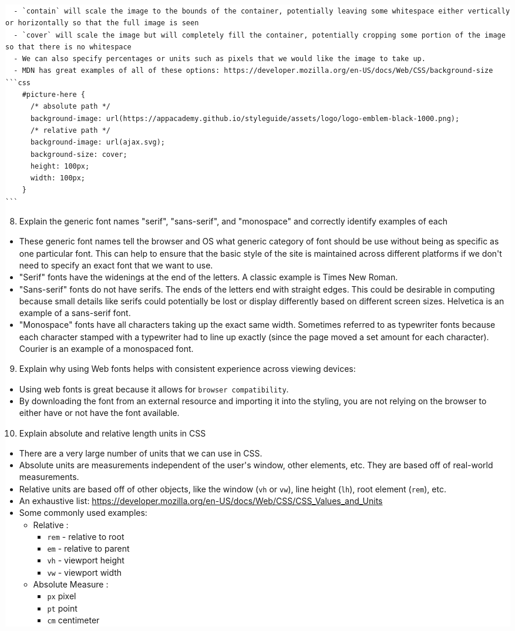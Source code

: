       - `contain` will scale the image to the bounds of the container, potentially leaving some whitespace either vertically or horizontally so that the full image is seen
      - `cover` will scale the image but will completely fill the container, potentially cropping some portion of the image so that there is no whitespace
      - We can also specify percentages or units such as pixels that we would like the image to take up.
      - MDN has great examples of all of these options: https://developer.mozilla.org/en-US/docs/Web/CSS/background-size 
    ```css
        #picture-here {
          /* absolute path */
          background-image: url(https://appacademy.github.io/styleguide/assets/logo/logo-emblem-black-1000.png); 
          /* relative path */
          background-image: url(ajax.svg); 
          background-size: cover;
          height: 100px;
          width: 100px;
        }
    ```

8. Explain the generic font names "serif", "sans-serif", and "monospace" and correctly identify examples of each
- These generic font names tell the browser and OS what generic category of font should be use without being as specific as one particular font. This can help to ensure that the basic style of the site is maintained across different platforms if we don't need to specify an exact font that we want to use.
- "Serif" fonts have the widenings at the end of the letters. A classic example is Times New Roman.
- "Sans-serif" fonts do not have serifs. The ends of the letters end with straight edges. This could be desirable in computing because small details like serifs could potentially be lost or display differently based on different screen sizes. Helvetica is an example of a sans-serif font.
- "Monospace" fonts have all characters taking up the exact same width. Sometimes referred to as typewriter fonts because each character stamped with a typewriter had to line up exactly (since the page moved a set amount for each character). Courier is an example of a monospaced font.

9. Explain why using Web fonts helps with consistent experience across viewing devices:
- Using web fonts is great because it allows for `browser compatibility`.
- By downloading the font from an external resource and importing it into the styling, you are not relying on the browser to either have or not have the font available.

10. Explain absolute and relative length units in CSS
- There are a very large number of units that we can use in CSS.
- Absolute units are measurements independent of the user's window, other elements, etc. They are based off of real-world measurements.
- Relative units are based off of other objects, like the window (`vh` or `vw`), line height (`lh`), root element (`rem`), etc.
- An exhaustive list: https://developer.mozilla.org/en-US/docs/Web/CSS/CSS_Values_and_Units
- Some commonly used examples:
  - Relative :
    - `rem` - relative to root 
    - `em` - relative to parent
    - `vh` - viewport height
    - `vw` - viewport width
  - Absolute Measure : 
    - `px` pixel
    - `pt` point
    - `cm` centimeter
